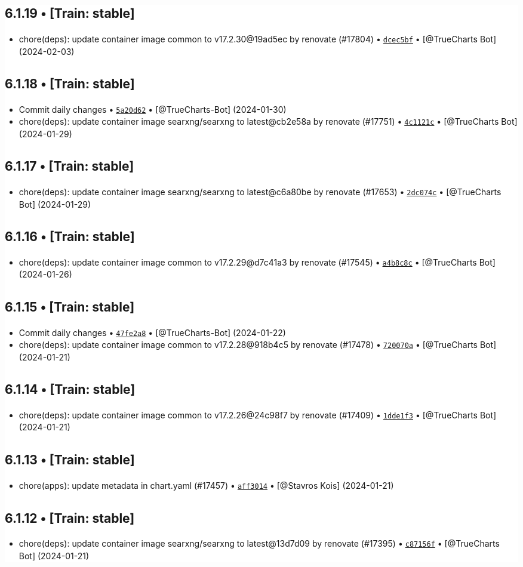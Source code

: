 ## 6.1.19 • [Train: stable]

- chore(deps): update container image common to v17.2.30@19ad5ec by renovate (#17804) • [`dcec5bf`](https://github.com/truecharts/charts/commit/dcec5bf3c2e6cda3ea3545eeb778b32a223ec840) • [@TrueCharts Bot] (2024-02-03)

## 6.1.18 • [Train: stable]

- Commit daily changes • [`5a20d62`](https://github.com/truecharts/charts/commit/5a20d6269816e43c18981ada4ac2156f791be81e) • [@TrueCharts-Bot] (2024-01-30)
- chore(deps): update container image searxng/searxng to latest@cb2e58a by renovate (#17751) • [`4c1121c`](https://github.com/truecharts/charts/commit/4c1121c4d0af6506c103c52b04985be4d30ed757) • [@TrueCharts Bot] (2024-01-29)

## 6.1.17 • [Train: stable]

- chore(deps): update container image searxng/searxng to latest@c6a80be by renovate (#17653) • [`2dc074c`](https://github.com/truecharts/charts/commit/2dc074c3122bb24ac76e30535ad41f15cca16e6d) • [@TrueCharts Bot] (2024-01-29)

## 6.1.16 • [Train: stable]

- chore(deps): update container image common to v17.2.29@d7c41a3 by renovate (#17545) • [`a4b8c8c`](https://github.com/truecharts/charts/commit/a4b8c8cf64d65bef88b26b6e88b5cdfbbc6ea91a) • [@TrueCharts Bot] (2024-01-26)

## 6.1.15 • [Train: stable]

- Commit daily changes • [`47fe2a8`](https://github.com/truecharts/charts/commit/47fe2a803bb21c952625554997d4e26d39450914) • [@TrueCharts-Bot] (2024-01-22)
- chore(deps): update container image common to v17.2.28@918b4c5 by renovate (#17478) • [`720070a`](https://github.com/truecharts/charts/commit/720070abccc3b50f73818d6fead48dc298458953) • [@TrueCharts Bot] (2024-01-21)

## 6.1.14 • [Train: stable]

- chore(deps): update container image common to v17.2.26@24c98f7 by renovate (#17409) • [`1dde1f3`](https://github.com/truecharts/charts/commit/1dde1f362472fc4f63021211c29e6eb39b70a290) • [@TrueCharts Bot] (2024-01-21)

## 6.1.13 • [Train: stable]

- chore(apps): update metadata in chart.yaml (#17457) • [`aff3014`](https://github.com/truecharts/charts/commit/aff301426cb11e42435fca5408f8e4f77c5dabfa) • [@Stavros Kois] (2024-01-21)

## 6.1.12 • [Train: stable]

- chore(deps): update container image searxng/searxng to latest@13d7d09 by renovate (#17395) • [`c87156f`](https://github.com/truecharts/charts/commit/c87156f6f4b26ab94f8fdff48749846631a12a7e) • [@TrueCharts Bot] (2024-01-21)
